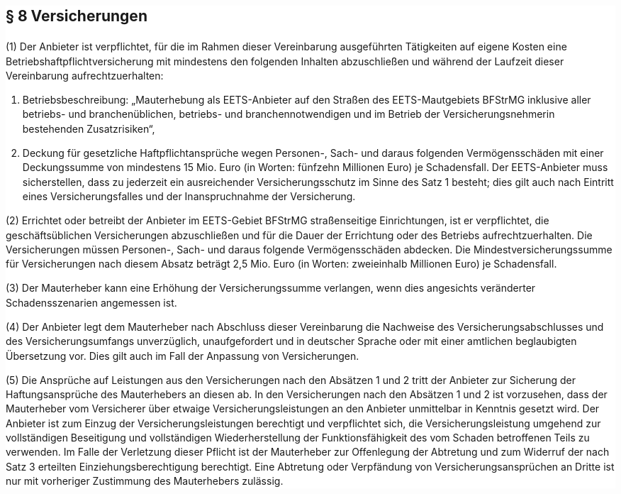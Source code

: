 
## § 8 Versicherungen

(1) Der Anbieter ist verpflichtet, für die im Rahmen dieser
Vereinbarung ausgeführten Tätigkeiten auf eigene Kosten eine
Betriebshaftpflichtversicherung mit mindestens den folgenden Inhalten
abzuschließen und während der Laufzeit dieser Vereinbarung
aufrechtzuerhalten:

1.  Betriebsbeschreibung: „Mauterhebung als EETS-Anbieter auf den Straßen
    des EETS-Mautgebiets BFStrMG inklusive aller betriebs- und
    branchenüblichen, betriebs- und branchennotwendigen und im Betrieb der
    Versicherungsnehmerin bestehenden Zusatzrisiken“,


2.  Deckung für gesetzliche Haftpflichtansprüche wegen Personen-, Sach-
    und daraus folgenden Vermögensschäden mit einer Deckungssumme von
    mindestens 15 Mio. Euro (in Worten: fünfzehn Millionen Euro) je
    Schadensfall. Der EETS-Anbieter muss sicherstellen, dass zu jederzeit
    ein ausreichender Versicherungsschutz im Sinne des Satz 1 besteht;
    dies gilt auch nach Eintritt eines Versicherungsfalles und der
    Inanspruchnahme der Versicherung.




(2) Errichtet oder betreibt der Anbieter im EETS-Gebiet BFStrMG
straßenseitige Einrichtungen, ist er verpflichtet, die
geschäftsüblichen Versicherungen abzuschließen und für die Dauer der
Errichtung oder des Betriebs aufrechtzuerhalten. Die Versicherungen
müssen Personen-, Sach- und daraus folgende Vermögensschäden abdecken.
Die Mindestversicherungssumme für Versicherungen nach diesem Absatz
beträgt 2,5 Mio. Euro (in Worten: zweieinhalb Millionen Euro) je
Schadensfall.

(3) Der Mauterheber kann eine Erhöhung der Versicherungssumme
verlangen, wenn dies angesichts veränderter Schadensszenarien
angemessen ist.

(4) Der Anbieter legt dem Mauterheber nach Abschluss dieser
Vereinbarung die Nachweise des Versicherungsabschlusses und des
Versicherungsumfangs unverzüglich, unaufgefordert und in deutscher
Sprache oder mit einer amtlichen beglaubigten Übersetzung vor. Dies
gilt auch im Fall der Anpassung von Versicherungen.

(5) Die Ansprüche auf Leistungen aus den Versicherungen nach den
Absätzen 1 und 2 tritt der Anbieter zur Sicherung der
Haftungsansprüche des Mauterhebers an diesen ab. In den Versicherungen
nach den Absätzen 1 und 2 ist vorzusehen, dass der Mauterheber vom
Versicherer über etwaige Versicherungsleistungen an den Anbieter
unmittelbar in Kenntnis gesetzt wird. Der Anbieter ist zum Einzug der
Versicherungsleistungen berechtigt und verpflichtet sich, die
Versicherungsleistung umgehend zur vollständigen Beseitigung und
vollständigen Wiederherstellung der Funktionsfähigkeit des vom Schaden
betroffenen Teils zu verwenden. Im Falle der Verletzung dieser Pflicht
ist der Mauterheber zur Offenlegung der Abtretung und zum Widerruf der
nach Satz 3 erteilten Einziehungsberechtigung berechtigt. Eine
Abtretung oder Verpfändung von Versicherungsansprüchen an Dritte ist
nur mit vorheriger Zustimmung des Mauterhebers zulässig.
